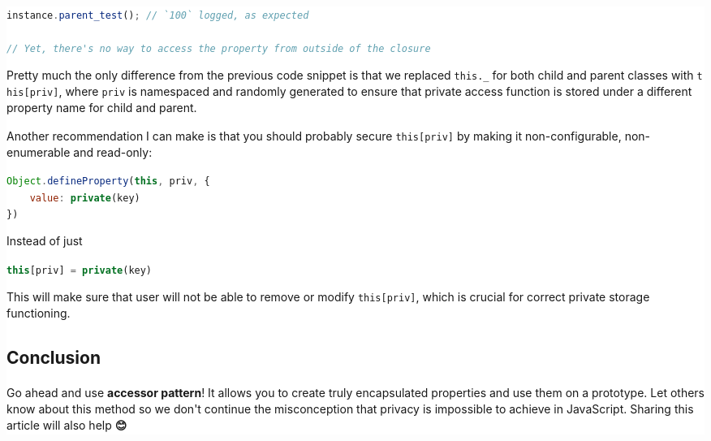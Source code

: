 ```javascript
instance.parent_test(); // `100` logged, as expected

// Yet, there's no way to access the property from outside of the closure
```

Pretty much the only difference from the previous code snippet is that we replaced `this._` for both child and parent classes with `this[priv]`, where `priv` is namespaced and randomly generated to ensure that private access function is stored under a different property name for child and parent.

Another recommendation I can make is that you should probably secure `this[priv]` by making it non-configurable, non-enumerable and read-only:

```javascript
Object.defineProperty(this, priv, {
    value: private(key)
})
```

Instead of just

```javascript
this[priv] = private(key)
```

This will make sure that user will not be able to remove or modify `this[priv]`, which is crucial for correct private storage functioning.

## Conclusion

Go ahead and use **accessor pattern**! It allows you to create truly encapsulated properties and use them on a prototype. Let others know about this method so we don't continue the misconception that privacy is impossible to achieve in JavaScript. Sharing this article will also help **😊**